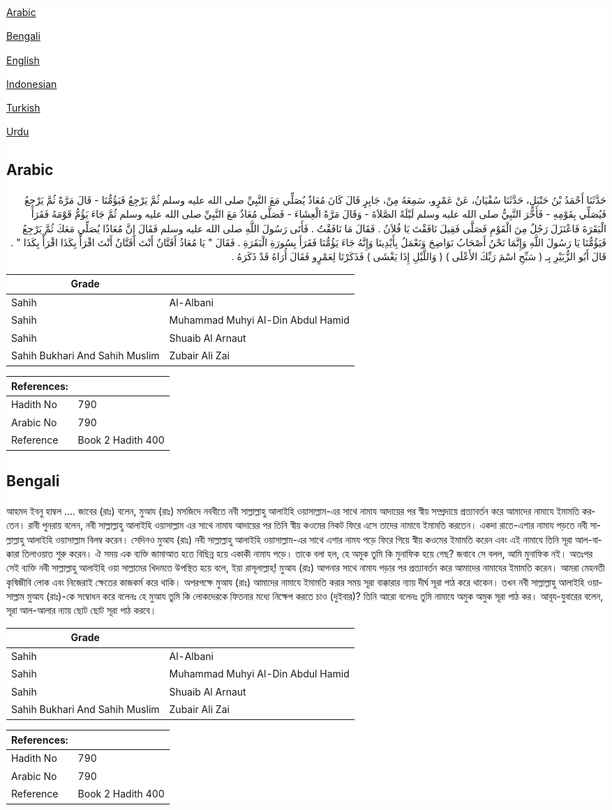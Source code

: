 [Arabic](#arabic)

[Bengali](#bengali)

[English](#english)

[Indonesian](#indonesian)

[Turkish](#turkish)

[Urdu](#urdu)

## Arabic


<div dir="rtl" lang="ar" style={{fontSize:'larger',backgroundColor:'#f8f9fa',padding:20}}>
حَدَّثَنَا أَحْمَدُ بْنُ حَنْبَلٍ، حَدَّثَنَا سُفْيَانُ، عَنْ عَمْرٍو، سَمِعَهُ مِنْ، جَابِرٍ قَالَ كَانَ مُعَاذٌ يُصَلِّي مَعَ النَّبِيِّ صلى الله عليه وسلم ثُمَّ يَرْجِعُ فَيَؤُمُّنَا - قَالَ مَرَّةً ثُمَّ يَرْجِعُ فَيُصَلِّي بِقَوْمِهِ - فَأَخَّرَ النَّبِيُّ صلى الله عليه وسلم لَيْلَةً الصَّلاَةَ - وَقَالَ مَرَّةً الْعِشَاءَ - فَصَلَّى مُعَاذٌ مَعَ النَّبِيِّ صلى الله عليه وسلم ثُمَّ جَاءَ يَؤُمُّ قَوْمَهُ فَقَرَأَ الْبَقَرَةَ فَاعْتَزَلَ رَجُلٌ مِنَ الْقَوْمِ فَصَلَّى فَقِيلَ نَافَقْتَ يَا فُلاَنُ ‏.‏ فَقَالَ مَا نَافَقْتُ ‏.‏ فَأَتَى رَسُولَ اللَّهِ صلى الله عليه وسلم فَقَالَ إِنَّ مُعَاذًا يُصَلِّي مَعَكَ ثُمَّ يَرْجِعُ فَيَؤُمُّنَا يَا رَسُولَ اللَّهِ وَإِنَّمَا نَحْنُ أَصْحَابُ نَوَاضِحَ وَنَعْمَلُ بِأَيْدِينَا وَإِنَّهُ جَاءَ يَؤُمُّنَا فَقَرَأَ بِسُورَةِ الْبَقَرَةِ ‏.‏ فَقَالَ ‏"‏ يَا مُعَاذُ أَفَتَّانٌ أَنْتَ أَفَتَّانٌ أَنْتَ اقْرَأْ بِكَذَا اقْرَأْ بِكَذَا ‏"‏ ‏.‏ قَالَ أَبُو الزُّبَيْرِ بِـ ‏(‏ سَبِّحِ اسْمَ رَبِّكَ الأَعْلَى ‏)‏ ‏(‏ وَاللَّيْلِ إِذَا يَغْشَى ‏)‏ فَذَكَرْنَا لِعَمْرٍو فَقَالَ أُرَاهُ قَدْ ذَكَرَهُ ‏.‏
</div>
<div style={{backgroundColor:'#f8f9fa',padding:20, marginBottom: 10}}><table> <thead> <tr> <th>Grade</th> <th></th> </tr> </thead> <tbody> <tr><td>Sahih</td><td>Al-Albani</td></tr><tr><td>Sahih</td><td>Muhammad Muhyi Al-Din Abdul Hamid</td></tr><tr><td>Sahih</td><td>Shuaib Al Arnaut</td></tr><tr><td>Sahih Bukhari And Sahih Muslim</td><td>Zubair Ali Zai</td></tr></tbody></table><table> <thead> <tr> <th>References:</th> <th></th> </tr> </thead> <tbody><tr><td>Hadith No</td><td>790</td></tr><tr><td>Arabic No</td><td>790</td></tr><tr><td>Reference</td><td>Book 2 Hadith 400</td></tr></tbody></table></div>

## Bengali


<div dir="ltr" lang="bn" style={{fontSize:'larger',backgroundColor:'#f8f9fa',padding:20}}>
আহমদ ইবনু হাম্বল .... জাবের (রাঃ) বলেন, মুআয (রাঃ) মসজিদে নববীতে নবী সাল্লাল্লাহু আলাইহি ওয়াসাল্লাম-এর সাথে নামায আদায়ের পর স্বীয় সম্প্রদায়ে প্রত্যাবর্তন করে আমাদের নামাযে ইমামতি করতেন। রাবী পুনরায় বলেন, নবী সাল্লাল্লাহু আলাইহি ওয়াসাল্লাম এর সাথে নামায আদায়ের পর তিনি স্বীয় কওমের নিকট ফিরে এসে তাদের নামাযে ইমামতি করতেন। একদা রাতে-এশার নামায পড়তে নবী সাল্লাল্লাহু আলাইহি ওয়াসাল্লাম বিলম্ব করেন। সেদিনও মুআয (রাঃ) নবী সাল্লাল্লাহু আলাইহি ওয়াসাল্লাম-এর সাথে এশার নাময পড়ে ফিরে গিয়ে স্বীয় কওমের ইমামতি করেন এবং এই নামাযে তিনি সূরা আল-বাক্কারা তিলাওয়াত শুরু করেন। ঐ সময় এক ব্যক্তি জামাআত হতে বিছিন্ন হয়ে একাকী নামায পড়ে। তাকে বলা হল, হে অমুক তুমি কি মুনাফিক হয়ে গেছ? জবাবে সে বলল, আমি মুনাফিক নই। অতঃপর সেই ব্যক্তি নবী সাল্লাল্লাহু আলাইহি ওয়া সাল্লামের খিদমতে উপস্থিত হয়ে বলে, ইয়া রাসূলাল্লাহ্! মুআয (রাঃ) আপনার সাথে নামায পড়ার পর প্রত্যাবর্তন করে আমাদের নামাযের ইমামতি করেন। আমরা মেহনতী কৃষিজীবি লোক এবং নিজেরাই ক্ষেতের কাজকর্ম করে থাকি। অপরপক্ষে মুআয (রাঃ) আমাদের নামাযে ইমামতি করার সময় সূরা বাক্কারার ন্যায় দীর্ঘ সূরা পাঠ করে থাকেন। তখন নবী সাল্লাল্লাহু আলাইহি ওয়াসাল্লাম মুআয (রাঃ)-কে সম্বোধন করে বলেনঃ হে মুআয তুমি কি লোকদেরকে ফিতনার মধ্যে নিক্ষেপ করতে চাও (দুইবার)? তিনি আরো বলেনঃ তুমি নামাযে অমুক অমুক সূরা পাঠ কর। আবূয-যুবারের বলেন, সূরা আল-আলার ন্যায় ছোট ছোট সূরা পাঠ করবে।
</div>
<div style={{backgroundColor:'#f8f9fa',padding:20, marginBottom: 10}}><table> <thead> <tr> <th>Grade</th> <th></th> </tr> </thead> <tbody> <tr><td>Sahih</td><td>Al-Albani</td></tr><tr><td>Sahih</td><td>Muhammad Muhyi Al-Din Abdul Hamid</td></tr><tr><td>Sahih</td><td>Shuaib Al Arnaut</td></tr><tr><td>Sahih Bukhari And Sahih Muslim</td><td>Zubair Ali Zai</td></tr></tbody></table><table> <thead> <tr> <th>References:</th> <th></th> </tr> </thead> <tbody><tr><td>Hadith No</td><td>790</td></tr><tr><td>Arabic No</td><td>790</td></tr><tr><td>Reference</td><td>Book 2 Hadith 400</td></tr></tbody></table></div>
